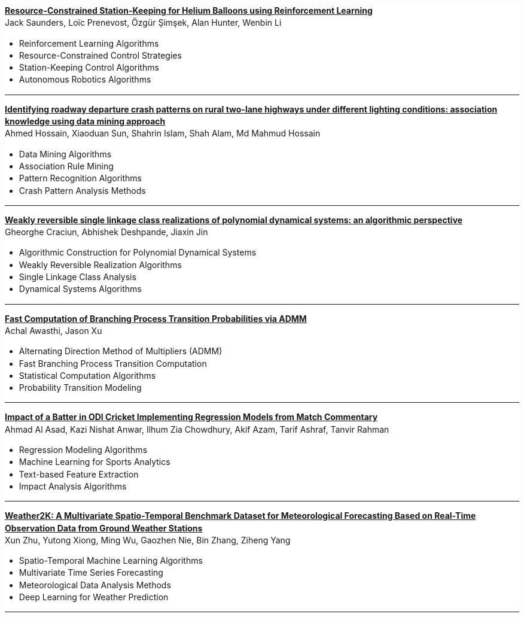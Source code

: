 
**[Resource-Constrained Station-Keeping for Helium Balloons using Reinforcement Learning](https://arxiv.org/abs/2303.01173)**  
Jack Saunders, Loïc Prenevost, Özgür Şimşek, Alan Hunter, Wenbin Li  
- Reinforcement Learning Algorithms  
- Resource-Constrained Control Strategies  
- Station-Keeping Control Algorithms  
- Autonomous Robotics Algorithms  

---

**[Identifying roadway departure crash patterns on rural two-lane highways under different lighting conditions: association knowledge using data mining approach](https://arxiv.org/abs/2302.14754)**  
Ahmed Hossain, Xiaoduan Sun, Shahrin Islam, Shah Alam, Md Mahmud Hossain  
- Data Mining Algorithms  
- Association Rule Mining  
- Pattern Recognition Algorithms  
- Crash Pattern Analysis Methods  

---

**[Weakly reversible single linkage class realizations of polynomial dynamical systems: an algorithmic perspective](https://arxiv.org/abs/2302.13119)**  
Gheorghe Craciun, Abhishek Deshpande, Jiaxin Jin  
- Algorithmic Construction for Polynomial Dynamical Systems  
- Weakly Reversible Realization Algorithms  
- Single Linkage Class Analysis  
- Dynamical Systems Algorithms  

---

**[Fast Computation of Branching Process Transition Probabilities via ADMM](https://arxiv.org/abs/2302.11801)**  
Achal Awasthi, Jason Xu  
- Alternating Direction Method of Multipliers (ADMM)  
- Fast Branching Process Transition Computation  
- Statistical Computation Algorithms  
- Probability Transition Modeling  

---

**[Impact of a Batter in ODI Cricket Implementing Regression Models from Match Commentary](https://arxiv.org/abs/2302.11172)**  
Ahmad Al Asad, Kazi Nishat Anwar, Ilhum Zia Chowdhury, Akif Azam, Tarif Ashraf, Tanvir Rahman  
- Regression Modeling Algorithms  
- Machine Learning for Sports Analytics  
- Text-based Feature Extraction  
- Impact Analysis Algorithms  

---

**[Weather2K: A Multivariate Spatio-Temporal Benchmark Dataset for Meteorological Forecasting Based on Real-Time Observation Data from Ground Weather Stations](https://arxiv.org/abs/2302.10493)**  
Xun Zhu, Yutong Xiong, Ming Wu, Gaozhen Nie, Bin Zhang, Ziheng Yang  
- Spatio-Temporal Machine Learning Algorithms  
- Multivariate Time Series Forecasting  
- Meteorological Data Analysis Methods  
- Deep Learning for Weather Prediction  

---